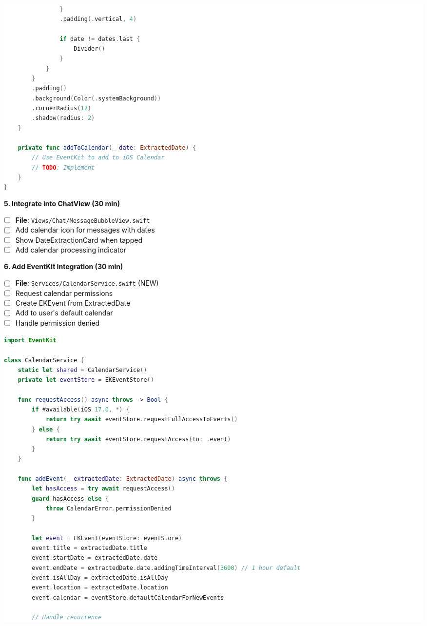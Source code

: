 ```swift
                }
                .padding(.vertical, 4)
                
                if date != dates.last {
                    Divider()
                }
            }
        }
        .padding()
        .background(Color(.systemBackground))
        .cornerRadius(12)
        .shadow(radius: 2)
    }
    
    private func addToCalendar(_ date: ExtractedDate) {
        // Use EventKit to add to iOS Calendar
        // TODO: Implement
    }
}
```

**5. Integrate into ChatView (30 min)**
- [ ] **File**: `Views/Chat/MessageBubbleView.swift`
- [ ] Add calendar icon for messages with dates
- [ ] Show DateExtractionCard when tapped
- [ ] Add calendar processing indicator

**6. Add EventKit Integration (30 min)**
- [ ] **File**: `Services/CalendarService.swift` (NEW)
- [ ] Request calendar permissions
- [ ] Create EKEvent from ExtractedDate
- [ ] Add to user's default calendar
- [ ] Handle permission denied

```swift
import EventKit

class CalendarService {
    static let shared = CalendarService()
    private let eventStore = EKEventStore()
    
    func requestAccess() async throws -> Bool {
        if #available(iOS 17.0, *) {
            return try await eventStore.requestFullAccessToEvents()
        } else {
            return try await eventStore.requestAccess(to: .event)
        }
    }
    
    func addEvent(_ extractedDate: ExtractedDate) async throws {
        let hasAccess = try await requestAccess()
        guard hasAccess else {
            throw CalendarError.permissionDenied
        }
        
        let event = EKEvent(eventStore: eventStore)
        event.title = extractedDate.title
        event.startDate = extractedDate.date
        event.endDate = extractedDate.date.addingTimeInterval(3600) // 1 hour default
        event.isAllDay = extractedDate.isAllDay
        event.location = extractedDate.location
        event.calendar = eventStore.defaultCalendarForNewEvents
        
        // Handle recurrence
```